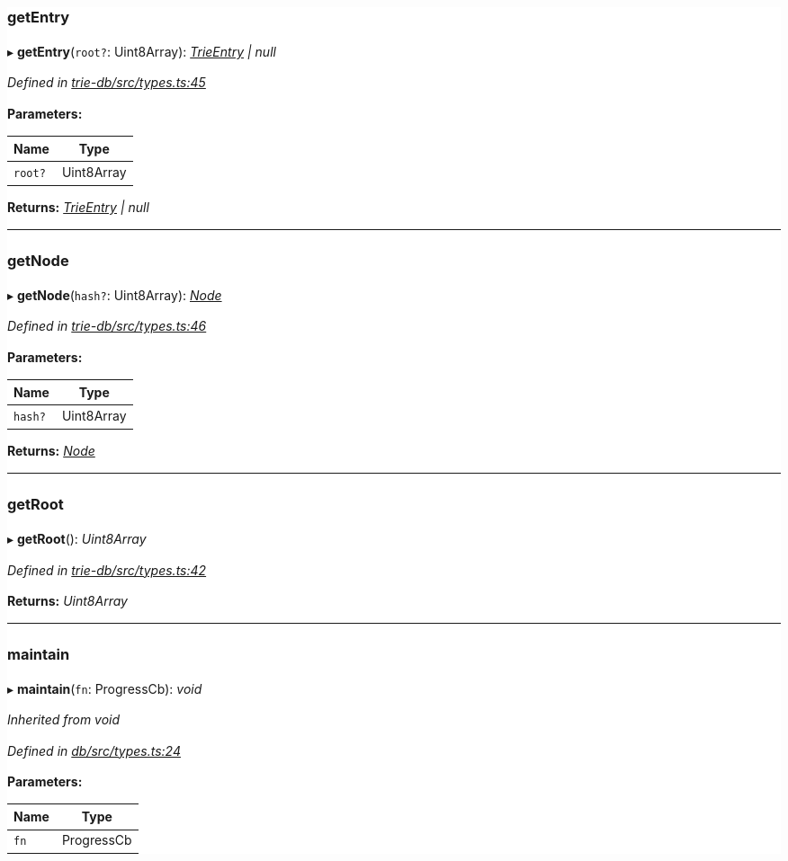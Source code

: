 ###  getEntry

▸ **getEntry**(`root?`: Uint8Array): *[TrieEntry](../modules/_types_.md#trieentry) | null*

*Defined in [trie-db/src/types.ts:45](https://github.com/polkadot-js/common/blob/b7635d7e/packages/trie-db/src/types.ts#L45)*

**Parameters:**

Name | Type |
------ | ------ |
`root?` | Uint8Array |

**Returns:** *[TrieEntry](../modules/_types_.md#trieentry) | null*

___

###  getNode

▸ **getNode**(`hash?`: Uint8Array): *[Node](../modules/_types_.md#node)*

*Defined in [trie-db/src/types.ts:46](https://github.com/polkadot-js/common/blob/b7635d7e/packages/trie-db/src/types.ts#L46)*

**Parameters:**

Name | Type |
------ | ------ |
`hash?` | Uint8Array |

**Returns:** *[Node](../modules/_types_.md#node)*

___

###  getRoot

▸ **getRoot**(): *Uint8Array*

*Defined in [trie-db/src/types.ts:42](https://github.com/polkadot-js/common/blob/b7635d7e/packages/trie-db/src/types.ts#L42)*

**Returns:** *Uint8Array*

___

###  maintain

▸ **maintain**(`fn`: ProgressCb): *void*

*Inherited from void*

*Defined in [db/src/types.ts:24](https://github.com/polkadot-js/common/blob/b7635d7e/packages/db/src/types.ts#L24)*

**Parameters:**

Name | Type |
------ | ------ |
`fn` | ProgressCb |
